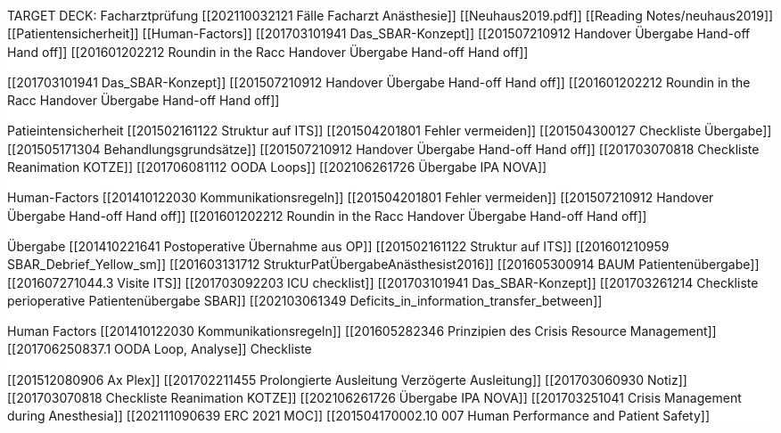 TARGET DECK: Facharztprüfung
[[202110032121 Fälle Facharzt Anästhesie]]
[[Neuhaus2019.pdf]]
[[Reading Notes/neuhaus2019]]
[[Patientensicherheit]]
[[Human-Factors]]
[[201703101941 Das_SBAR-Konzept]]
[[201507210912 Handover Übergabe Hand-off Hand off]]
[[201601202212 Roundin in the Racc Handover Übergabe Hand-off Hand off]]

  [[201703101941 Das_SBAR-Konzept]]
[[201507210912 Handover Übergabe Hand-off Hand off]]
[[201601202212 Roundin in the Racc Handover Übergabe Hand-off Hand off]]

Patieintensicherheit
[[201502161122 Struktur auf ITS]]
[[201504201801 Fehler vermeiden]]
[[201504300127 Checkliste Übergabe]]
[[201505171304 Behandlungsgrundsätze]]
[[201507210912 Handover Übergabe Hand-off Hand off]]
[[201703070818 Checkliste Reanimation KOTZE]]
[[201706081112 OODA Loops]]
[[202106261726 Übergabe IPA NOVA]]

Human-Factors
[[201410122030 Kommunikationsregeln]]
[[201504201801 Fehler vermeiden]]
[[201507210912 Handover Übergabe Hand-off Hand off]]
[[201601202212 Roundin in the Racc Handover Übergabe Hand-off Hand off]]

Übergabe
[[201410221641 Postoperative Übernahme aus OP]]
[[201502161122 Struktur auf ITS]]
[[201601210959 SBAR_Debrief_Yellow_sm]]
[[201603131712 StrukturPatÜbergabeAnästhesist2016]]
[[201605300914 BAUM Patientenübergabe]]
[[201607271044.3 Visite ITS]]
[[201703092203 ICU checklist]]
[[201703101941 Das_SBAR-Konzept]]
[[201703261214 Checkliste perioperative Patientenübergabe SBAR]]
[[202103061349 Deficits_in_information_transfer_between]]

Human Factors
[[201410122030 Kommunikationsregeln]]
[[201605282346 Prinzipien des Crisis Resource Management]]
[[201706250837.1 OODA Loop, Analyse]]
Checkliste

[[201512080906 Ax Plex]]
[[201702211455 Prolongierte Ausleitung Verzögerte Ausleitung]]
[[201703060930 Notiz]]
[[201703070818 Checkliste Reanimation KOTZE]]
[[202106261726 Übergabe IPA NOVA]]
[[201703251041 Crisis Management during Anesthesia]]
[[202111090639 ERC 2021 MOC]]
[[201504170002.10 007 Human Performance and Patient Safety]]
